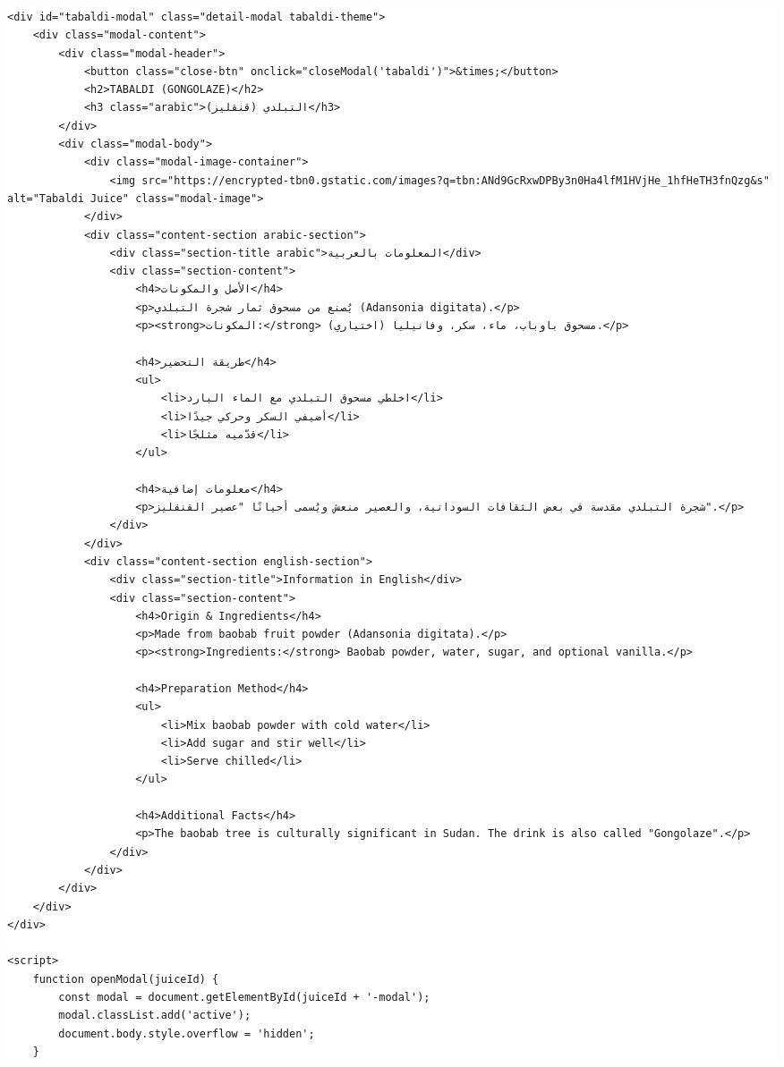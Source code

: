     <div id="tabaldi-modal" class="detail-modal tabaldi-theme">
        <div class="modal-content">
            <div class="modal-header">
                <button class="close-btn" onclick="closeModal('tabaldi')">&times;</button>
                <h2>TABALDI (GONGOLAZE)</h2>
                <h3 class="arabic">التبلدي (قنقليز)</h3>
            </div>
            <div class="modal-body">
                <div class="modal-image-container">
                    <img src="https://encrypted-tbn0.gstatic.com/images?q=tbn:ANd9GcRxwDPBy3n0Ha4lfM1HVjHe_1hfHeTH3fnQzg&s" alt="Tabaldi Juice" class="modal-image">
                </div>
                <div class="content-section arabic-section">
                    <div class="section-title arabic">المعلومات بالعربية</div>
                    <div class="section-content">
                        <h4>الأصل والمكونات</h4>
                        <p>يُصنع من مسحوق ثمار شجرة التبلدي (Adansonia digitata).</p>
                        <p><strong>المكونات:</strong> مسحوق باوباب، ماء، سكر، وفانيليا (اختياري).</p>
                        
                        <h4>طريقة التحضير</h4>
                        <ul>
                            <li>اخلطي مسحوق التبلدي مع الماء البارد</li>
                            <li>أضيفي السكر وحركي جيدًا</li>
                            <li>قدّميه مثلجًا</li>
                        </ul>
                        
                        <h4>معلومات إضافية</h4>
                        <p>شجرة التبلدي مقدسة في بعض الثقافات السودانية، والعصير منعش ويُسمى أحيانًا "عصير القنقليز".</p>
                    </div>
                </div>
                <div class="content-section english-section">
                    <div class="section-title">Information in English</div>
                    <div class="section-content">
                        <h4>Origin & Ingredients</h4>
                        <p>Made from baobab fruit powder (Adansonia digitata).</p>
                        <p><strong>Ingredients:</strong> Baobab powder, water, sugar, and optional vanilla.</p>
                        
                        <h4>Preparation Method</h4>
                        <ul>
                            <li>Mix baobab powder with cold water</li>
                            <li>Add sugar and stir well</li>
                            <li>Serve chilled</li>
                        </ul>
                        
                        <h4>Additional Facts</h4>
                        <p>The baobab tree is culturally significant in Sudan. The drink is also called "Gongolaze".</p>
                    </div>
                </div>
            </div>
        </div>
    </div>

    <script>
        function openModal(juiceId) {
            const modal = document.getElementById(juiceId + '-modal');
            modal.classList.add('active');
            document.body.style.overflow = 'hidden';
        }
